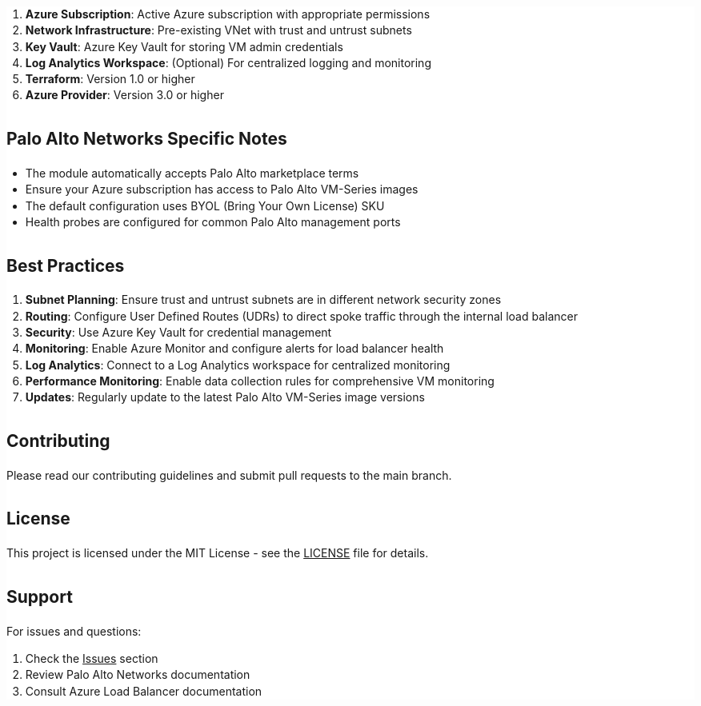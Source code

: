 1. **Azure Subscription**: Active Azure subscription with appropriate permissions
2. **Network Infrastructure**: Pre-existing VNet with trust and untrust subnets
3. **Key Vault**: Azure Key Vault for storing VM admin credentials
4. **Log Analytics Workspace**: (Optional) For centralized logging and monitoring
5. **Terraform**: Version 1.0 or higher
6. **Azure Provider**: Version 3.0 or higher

## Palo Alto Networks Specific Notes

- The module automatically accepts Palo Alto marketplace terms
- Ensure your Azure subscription has access to Palo Alto VM-Series images
- The default configuration uses BYOL (Bring Your Own License) SKU
- Health probes are configured for common Palo Alto management ports

## Best Practices

1. **Subnet Planning**: Ensure trust and untrust subnets are in different network security zones
2. **Routing**: Configure User Defined Routes (UDRs) to direct spoke traffic through the internal load balancer
3. **Security**: Use Azure Key Vault for credential management
4. **Monitoring**: Enable Azure Monitor and configure alerts for load balancer health
5. **Log Analytics**: Connect to a Log Analytics workspace for centralized monitoring
6. **Performance Monitoring**: Enable data collection rules for comprehensive VM monitoring
7. **Updates**: Regularly update to the latest Palo Alto VM-Series image versions

## Contributing

Please read our contributing guidelines and submit pull requests to the main branch.

## License

This project is licensed under the MIT License - see the [LICENSE](LICENSE) file for details.

## Support

For issues and questions:
1. Check the [Issues](../../issues) section
2. Review Palo Alto Networks documentation
3. Consult Azure Load Balancer documentation